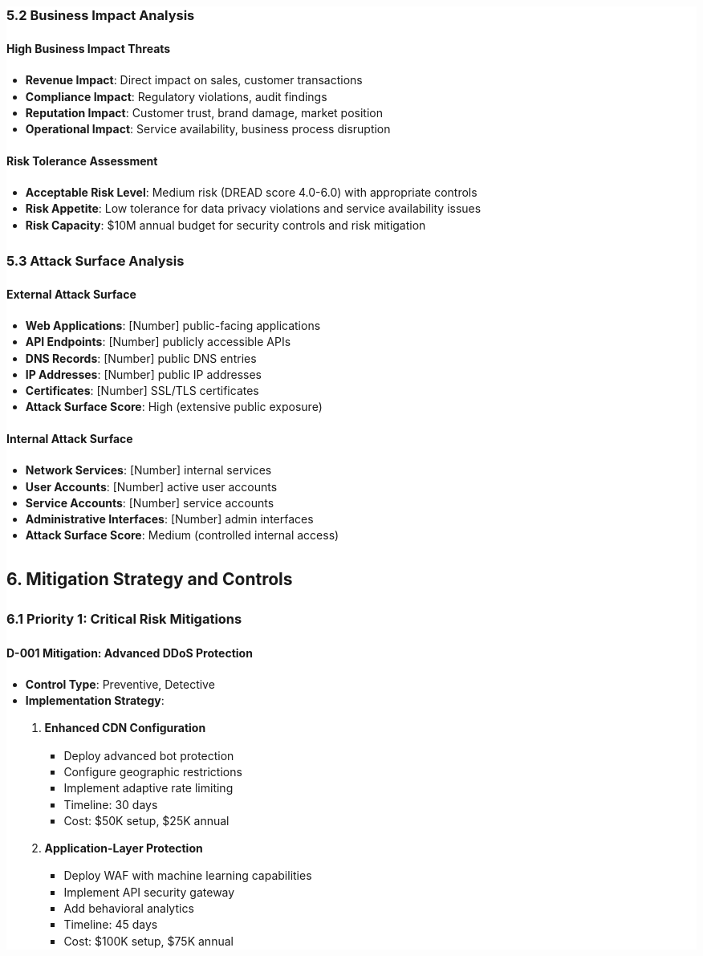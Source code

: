 ### 5.2 Business Impact Analysis

#### High Business Impact Threats
- **Revenue Impact**: Direct impact on sales, customer transactions
- **Compliance Impact**: Regulatory violations, audit findings
- **Reputation Impact**: Customer trust, brand damage, market position
- **Operational Impact**: Service availability, business process disruption

#### Risk Tolerance Assessment
- **Acceptable Risk Level**: Medium risk (DREAD score 4.0-6.0) with appropriate controls
- **Risk Appetite**: Low tolerance for data privacy violations and service availability issues
- **Risk Capacity**: $10M annual budget for security controls and risk mitigation

### 5.3 Attack Surface Analysis

#### External Attack Surface
- **Web Applications**: [Number] public-facing applications
- **API Endpoints**: [Number] publicly accessible APIs  
- **DNS Records**: [Number] public DNS entries
- **IP Addresses**: [Number] public IP addresses
- **Certificates**: [Number] SSL/TLS certificates
- **Attack Surface Score**: High (extensive public exposure)

#### Internal Attack Surface  
- **Network Services**: [Number] internal services
- **User Accounts**: [Number] active user accounts
- **Service Accounts**: [Number] service accounts
- **Administrative Interfaces**: [Number] admin interfaces
- **Attack Surface Score**: Medium (controlled internal access)

## 6. Mitigation Strategy and Controls

### 6.1 Priority 1: Critical Risk Mitigations

#### D-001 Mitigation: Advanced DDoS Protection
- **Control Type**: Preventive, Detective
- **Implementation Strategy**:
  1. **Enhanced CDN Configuration**
     - Deploy advanced bot protection
     - Configure geographic restrictions
     - Implement adaptive rate limiting
     - Timeline: 30 days
     - Cost: $50K setup, $25K annual
  
  2. **Application-Layer Protection**
     - Deploy WAF with machine learning capabilities
     - Implement API security gateway
     - Add behavioral analytics
     - Timeline: 45 days
     - Cost: $100K setup, $75K annual
  